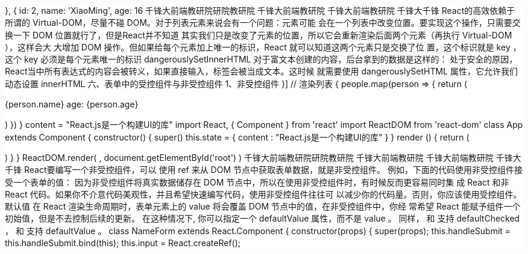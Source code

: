   }, {
  id: 2,
  name: 'XiaoMing',
  age: 16
  千锋大前端教研院研院教研院 千锋大前端教研院 千锋大前端教研院 千锋大千锋
  React的高效依赖于所谓的 Virtual-DOM，尽量不碰 DOM。对于列表元素来说会有一个问题：元素可能
  会在一个列表中改变位置。要实现这个操作，只需要交换一下 DOM 位置就行了，但是React并不知道
  其实我们只是改变了元素的位置，所以它会重新渲染后面两个元素（再执行 Virtual-DOM ），这样会大
  大增加 DOM 操作。但如果给每个元素加上唯一的标识，React 就可以知道这两个元素只是交换了位
  置，这个标识就是 key ，这个 key 必须是每个元素唯一的标识
  dangerouslySetInnerHTML
  对于富文本创建的内容，后台拿到的数据是这样的：
  处于安全的原因，React当中所有表达式的内容会被转义，如果直接输入，标签会被当成文本。这时候
  就需要使用 dangerouslySetHTML 属性，它允许我们动态设置 innerHTML
  六、表单中的受控组件与非受控组件
  1、非受控组件
  }]
  // 渲染列表
  {
  people.map(person => {
  return (

{person.name}
age: {person.age}

)
})
}
content = "React.js是一个构建UI的库"
import React, { Component } from 'react'
import ReactDOM from 'react-dom'
class App extends Component {
constructor() {
super()
this.state = {
content : "React.js是一个构建UI的库"
}
}
render () {
return (

)
}
}
ReactDOM.render(
,
document.getElementById('root')
)
千锋大前端教研院研院教研院 千锋大前端教研院 千锋大前端教研院 千锋大千锋
React要编写一个非受控组件，可以 使用 ref 来从 DOM 节点中获取表单数据，就是非受控组件。
例如，下面的代码使用非受控组件接受一个表单的值：
因为非受控组件将真实数据储存在 DOM 节点中，所以在使用非受控组件时，有时候反而更容易同时集
成 React 和非 React 代码。如果你不介意代码美观性，并且希望快速编写代码，使用非受控组件往往可
以减少你的代码量。否则，你应该使用受控组件。
默认值
在 React 渲染生命周期时，表单元素上的 value 将会覆盖 DOM 节点中的值，在非受控组件中，你经
常希望 React 能赋予组件一个初始值，但是不去控制后续的更新。 在这种情况下, 你可以指定一个
defaultValue 属性，而不是 value 。
同样，  和  支持 defaultChecked ， 
和  支持 defaultValue 。
class NameForm extends React.Component {
constructor(props) {
super(props);
this.handleSubmit = this.handleSubmit.bind(this);
this.input = React.createRef();